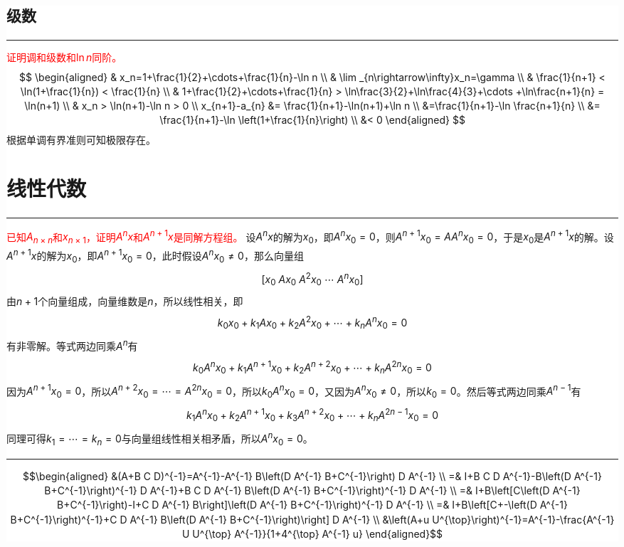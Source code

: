 ## 级数
- --
<font color=red>证明调和级数和$\ln n$同阶。</font>
$$
\begin{aligned}
& x_n=1+\frac{1}{2}+\cdots+\frac{1}{n}-\ln n \\
& \lim _{n\rightarrow\infty}x_n=\gamma \\
& \frac{1}{n+1} < \ln(1+\frac{1}{n}) < \frac{1}{n} \\
& 1+\frac{1}{2}+\cdots+\frac{1}{n} > \ln\frac{3}{2}+\ln\frac{4}{3}+\cdots
+\ln\frac{n+1}{n} = \ln(n+1) \\
& x_n > \ln(n+1)-\ln n > 0 \\
x_{n+1}-a_{n} &= \frac{1}{n+1}-\ln(n+1)+\ln n \\
&=\frac{1}{n+1}-\ln \frac{n+1}{n} \\
&= \frac{1}{n+1}-\ln \left(1+\frac{1}{n}\right) \\
&< 0
\end{aligned}
$$
根据单调有界准则可知极限存在。

# 线性代数
- --
<font color=red>已知$A_{n\times n}$和$x_{n\times 1}$，证明$A^nx$和$A^{n+1}x$是同解方程组。</font>
设$A^nx$的解为$x_0$，即$A^nx_0=0$，则$A^{n+1}x_0=AA^nx_0=0$，于是$x_0$是$A^{n+1}x$的解。设$A^{n+1}x$的解为$x_0$，即$A^{n+1}x_0=0$，此时假设$A^nx_0\neq 0$，那么向量组
$$
[x_0\ Ax_0\ A^2x_0\ \cdots\ A^nx_0]
$$
由$n+1$个向量组成，向量维数是$n$，所以线性相关，即
$$
k_0x_0+k_1Ax_0+k_2A^2x_0+\cdots+k_nA^nx_0=0
$$
有非零解。等式两边同乘$A^n$有
$$
k_0A^nx_0+k_1A^{n+1}x_0+k_2A^{n+2}x_0+\cdots+k_nA^{2n}x_0=0
$$
因为$A^{n+1}x_0=0$，所以$A^{n+2}x_0=\cdots=A^{2n}x_0=0$，所以$k_0A^nx_0=0$，又因为$A^nx_0\neq 0$，所以$k_0=0$。然后等式两边同乘$A^{n-1}$有
$$
k_1A^nx_0+k_2A^{n+1}x_0+k_3A^{n+2}x_0+\cdots+k_nA^{2n-1}x_0=0
$$
同理可得$k_1=\cdots=k_n=0$与向量组线性相关相矛盾，所以$A^nx_0=0$。
- --
$$\begin{aligned}
&(A+B C D)^{-1}=A^{-1}-A^{-1} B\left(D A^{-1} B+C^{-1}\right) D A^{-1} \\
=& I+B C D A^{-1}-B\left(D A^{-1} B+C^{-1}\right)^{-1} D A^{-1}+B C D A^{-1} B\left(D A^{-1} B+C^{-1}\right)^{-1} D A^{-1} \\
=& I+B\left[C\left(D A^{-1} B+C^{-1}\right)-I+C D A^{-1} B\right]\left(D A^{-1} B+C^{-1}\right)^{-1} D A^{-1} \\
=& I+B\left[C+-\left(D A^{-1} B+C^{-1}\right)^{-1}+C D A^{-1} B\left(D A^{-1} B+C^{-1}\right)\right] D A^{-1} \\
&\left(A+u U^{\top}\right)^{-1}=A^{-1}-\frac{A^{-1} U U^{\top} A^{-1}}{1+4^{\top} A^{-1} u}
\end{aligned}$$
